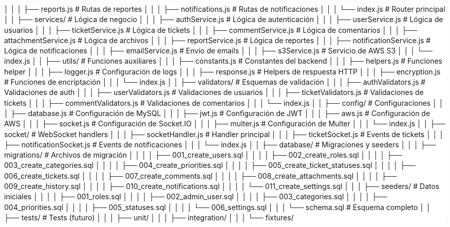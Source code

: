│   │   │   ├── reports.js             # Rutas de reportes
│   │   │   ├── notifications.js       # Rutas de notificaciones
│   │   │   └── index.js               # Router principal
│   │   ├── services/                  # Lógica de negocio
│   │   │   ├── authService.js         # Lógica de autenticación
│   │   │   ├── userService.js         # Lógica de usuarios
│   │   │   ├── ticketService.js       # Lógica de tickets
│   │   │   ├── commentService.js      # Lógica de comentarios
│   │   │   ├── attachmentService.js   # Lógica de archivos
│   │   │   ├── reportService.js       # Lógica de reportes
│   │   │   ├── notificationService.js # Lógica de notificaciones
│   │   │   ├── emailService.js        # Envío de emails
│   │   │   ├── s3Service.js           # Servicio de AWS S3
│   │   │   └── index.js
│   │   ├── utils/                     # Funciones auxiliares
│   │   │   ├── constants.js           # Constantes del backend
│   │   │   ├── helpers.js             # Funciones helper
│   │   │   ├── logger.js              # Configuración de logs
│   │   │   ├── response.js            # Helpers de respuesta HTTP
│   │   │   ├── encryption.js          # Funciones de encriptación
│   │   │   └── index.js
│   │   ├── validators/                # Esquemas de validación
│   │   │   ├── authValidators.js      # Validaciones de auth
│   │   │   ├── userValidators.js      # Validaciones de usuarios
│   │   │   ├── ticketValidators.js    # Validaciones de tickets
│   │   │   ├── commentValidators.js   # Validaciones de comentarios
│   │   │   └── index.js
│   │   ├── config/                    # Configuraciones
│   │   │   ├── database.js            # Configuración de MySQL
│   │   │   ├── jwt.js                 # Configuración de JWT
│   │   │   ├── aws.js                 # Configuración de AWS
│   │   │   ├── socket.js              # Configuración de Socket.IO
│   │   │   ├── multer.js              # Configuración de Multer
│   │   │   └── index.js
│   │   ├── socket/                    # WebSocket handlers
│   │   │   ├── socketHandler.js       # Handler principal
│   │   │   ├── ticketSocket.js        # Events de tickets
│   │   │   ├── notificationSocket.js  # Events de notificaciones
│   │   │   └── index.js
│   │   ├── database/                  # Migraciones y seeders
│   │   │   ├── migrations/            # Archivos de migración
│   │   │   │   ├── 001_create_users.sql
│   │   │   │   ├── 002_create_roles.sql
│   │   │   │   ├── 003_create_categories.sql
│   │   │   │   ├── 004_create_priorities.sql
│   │   │   │   ├── 005_create_ticket_statuses.sql
│   │   │   │   ├── 006_create_tickets.sql
│   │   │   │   ├── 007_create_comments.sql
│   │   │   │   ├── 008_create_attachments.sql
│   │   │   │   ├── 009_create_history.sql
│   │   │   │   ├── 010_create_notifications.sql
│   │   │   │   └── 011_create_settings.sql
│   │   │   ├── seeders/               # Datos iniciales
│   │   │   │   ├── 001_roles.sql
│   │   │   │   ├── 002_admin_user.sql
│   │   │   │   ├── 003_categories.sql
│   │   │   │   ├── 004_priorities.sql
│   │   │   │   ├── 005_statuses.sql
│   │   │   │   └── 006_settings.sql
│   │   │   └── schema.sql             # Esquema completo
│   │   ├── tests/                     # Tests (futuro)
│   │   │   ├── unit/
│   │   │   ├── integration/
│   │   │   └── fixtures/
